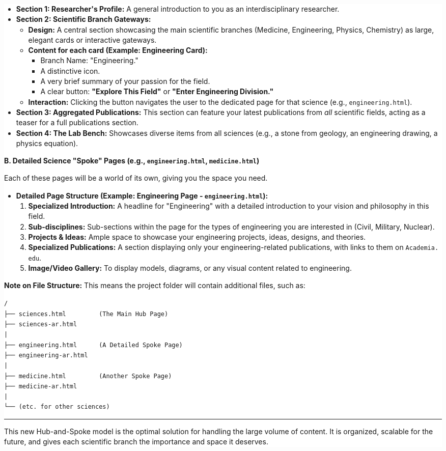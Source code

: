 *   **Section 1: Researcher's Profile:** A general introduction to you as an interdisciplinary researcher.
*   **Section 2: Scientific Branch Gateways:**
    *   **Design:** A central section showcasing the main scientific branches (Medicine, Engineering, Physics, Chemistry) as large, elegant cards or interactive gateways.
    *   **Content for each card (Example: Engineering Card):**
        *   Branch Name: "Engineering."
        *   A distinctive icon.
        *   A very brief summary of your passion for the field.
        *   A clear button: **"Explore This Field"** or **"Enter Engineering Division."**
    *   **Interaction:** Clicking the button navigates the user to the dedicated page for that science (e.g., `engineering.html`).
*   **Section 3: Aggregated Publications:** This section can feature your latest publications from *all* scientific fields, acting as a teaser for a full publications section.
*   **Section 4: The Lab Bench:** Showcases diverse items from all sciences (e.g., a stone from geology, an engineering drawing, a physics equation).

**B. Detailed Science "Spoke" Pages (e.g., `engineering.html`, `medicine.html`)**

Each of these pages will be a world of its own, giving you the space you need.

*   **Detailed Page Structure (Example: Engineering Page - `engineering.html`):**
    1.  **Specialized Introduction:** A headline for "Engineering" with a detailed introduction to your vision and philosophy in this field.
    2.  **Sub-disciplines:** Sub-sections within the page for the types of engineering you are interested in (Civil, Military, Nuclear).
    3.  **Projects & Ideas:** Ample space to showcase your engineering projects, ideas, designs, and theories.
    4.  **Specialized Publications:** A section displaying only your engineering-related publications, with links to them on `Academia.edu`.
    5.  **Image/Video Gallery:** To display models, diagrams, or any visual content related to engineering.

**Note on File Structure:**
This means the project folder will contain additional files, such as:
```
/
├── sciences.html         (The Main Hub Page)
├── sciences-ar.html
|
├── engineering.html      (A Detailed Spoke Page)
├── engineering-ar.html
|
├── medicine.html         (Another Spoke Page)
├── medicine-ar.html
|
└── (etc. for other sciences)
```

---
This new Hub-and-Spoke model is the optimal solution for handling the large volume of content. It is organized, scalable for the future, and gives each scientific branch the importance and space it deserves.
